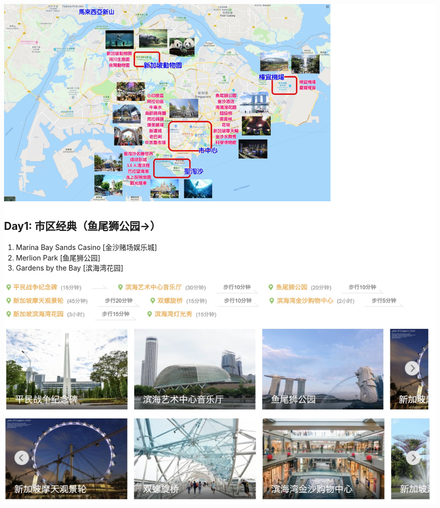 <img src="/images/Singapore/sg3.jpg" width="650"/>

## Day1: 市区经典（鱼尾狮公园→）

1. Marina Bay Sands Casino [金沙赌场娱乐城]
2. Merlion Park [鱼尾狮公园]
3. Gardens by the Bay [滨海湾花园]

<img src="/images/Singapore/sg4.jpg" width="850"/>

<img src="/images/Singapore/sg5.jpg" width="850"/>


[1]: http://www.mafengwo.cn/mdd/route/10754_56106.html